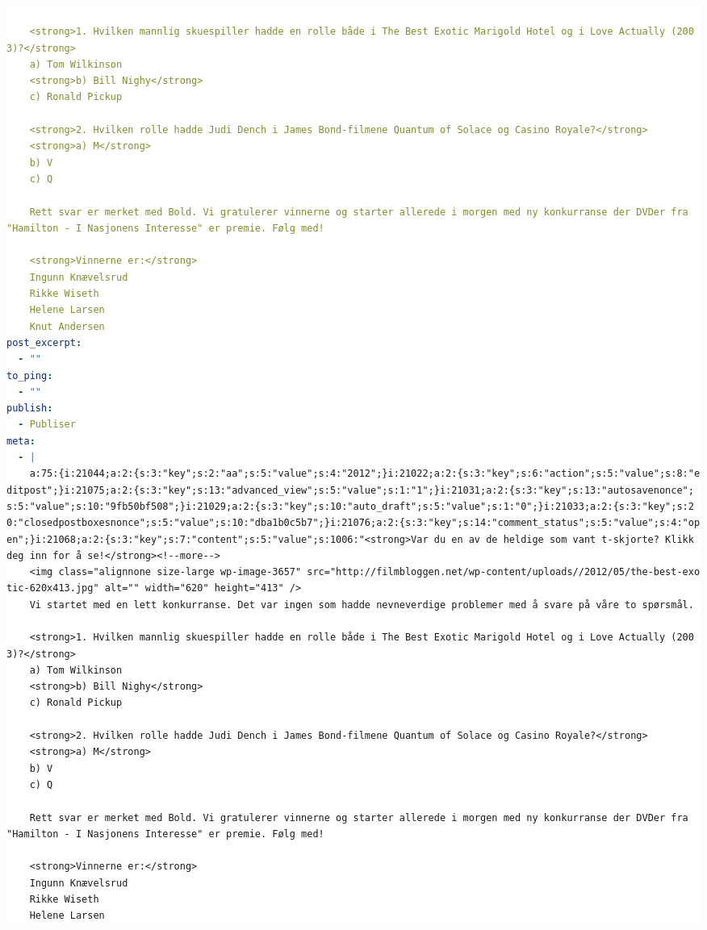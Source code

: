 ```yaml
    
    <strong>1. Hvilken mannlig skuespiller hadde en rolle både i The Best Exotic Marigold Hotel og i Love Actually (2003)?</strong>
    a) Tom Wilkinson
    <strong>b) Bill Nighy</strong>
    c) Ronald Pickup
    
    <strong>2. Hvilken rolle hadde Judi Dench i James Bond-filmene Quantum of Solace og Casino Royale?</strong>
    <strong>a) M</strong>
    b) V
    c) Q
    
    Rett svar er merket med Bold. Vi gratulerer vinnerne og starter allerede i morgen med ny konkurranse der DVDer fra "Hamilton - I Nasjonens Interesse" er premie. Følg med!
    
    <strong>Vinnerne er:</strong>
    Ingunn Knævelsrud
    Rikke Wiseth
    Helene Larsen
    Knut Andersen
post_excerpt:
  - ""
to_ping:
  - ""
publish:
  - Publiser
meta:
  - |
    a:75:{i:21044;a:2:{s:3:"key";s:2:"aa";s:5:"value";s:4:"2012";}i:21022;a:2:{s:3:"key";s:6:"action";s:5:"value";s:8:"editpost";}i:21075;a:2:{s:3:"key";s:13:"advanced_view";s:5:"value";s:1:"1";}i:21031;a:2:{s:3:"key";s:13:"autosavenonce";s:5:"value";s:10:"9fb50bf508";}i:21029;a:2:{s:3:"key";s:10:"auto_draft";s:5:"value";s:1:"0";}i:21033;a:2:{s:3:"key";s:20:"closedpostboxesnonce";s:5:"value";s:10:"dba1b0c5b7";}i:21076;a:2:{s:3:"key";s:14:"comment_status";s:5:"value";s:4:"open";}i:21068;a:2:{s:3:"key";s:7:"content";s:5:"value";s:1006:"<strong>Var du en av de heldige som vant t-skjorte? Klikk deg inn for å se!</strong><!--more-->
    <img class="alignnone size-large wp-image-3657" src="http://filmbloggen.net/wp-content/uploads//2012/05/the-best-exotic-620x413.jpg" alt="" width="620" height="413" />
    Vi startet med en lett konkurranse. Det var ingen som hadde nevneverdige problemer med å svare på våre to spørsmål.
    
    <strong>1. Hvilken mannlig skuespiller hadde en rolle både i The Best Exotic Marigold Hotel og i Love Actually (2003)?</strong>
    a) Tom Wilkinson
    <strong>b) Bill Nighy</strong>
    c) Ronald Pickup
    
    <strong>2. Hvilken rolle hadde Judi Dench i James Bond-filmene Quantum of Solace og Casino Royale?</strong>
    <strong>a) M</strong>
    b) V
    c) Q
    
    Rett svar er merket med Bold. Vi gratulerer vinnerne og starter allerede i morgen med ny konkurranse der DVDer fra "Hamilton - I Nasjonens Interesse" er premie. Følg med!
    
    <strong>Vinnerne er:</strong>
    Ingunn Knævelsrud
    Rikke Wiseth
    Helene Larsen
```